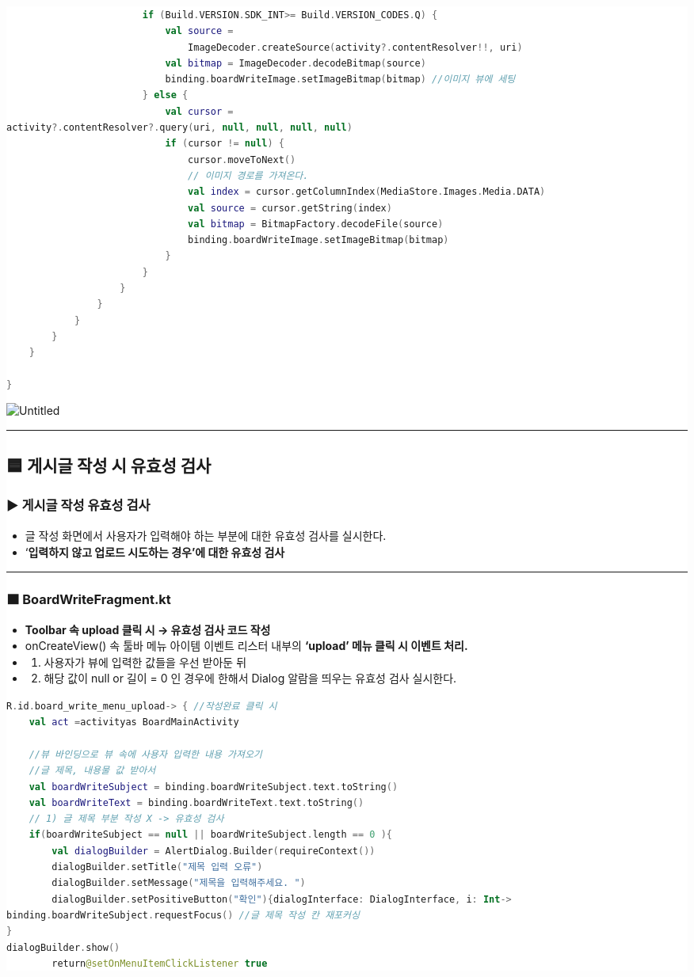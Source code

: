 ```kotlin
                        if (Build.VERSION.SDK_INT>= Build.VERSION_CODES.Q) {
                            val source =
                                ImageDecoder.createSource(activity?.contentResolver!!, uri)
                            val bitmap = ImageDecoder.decodeBitmap(source)
                            binding.boardWriteImage.setImageBitmap(bitmap) //이미지 뷰에 세팅
                        } else {
                            val cursor =
activity?.contentResolver?.query(uri, null, null, null, null)
                            if (cursor != null) {
                                cursor.moveToNext()
                                // 이미지 경로를 가져온다.
                                val index = cursor.getColumnIndex(MediaStore.Images.Media.DATA)
                                val source = cursor.getString(index)
                                val bitmap = BitmapFactory.decodeFile(source)
                                binding.boardWriteImage.setImageBitmap(bitmap)
                            }
                        }
                    }
                }
            }
        }
    }

}
```

![Untitled](https://s3-us-west-2.amazonaws.com/secure.notion-static.com/4b530e00-4640-423f-a9aa-535dadfccde6/Untitled.png)

---

## 🟦 게시글 작성 시 유효성 검사

### ▶️ 게시글 작성 유효성 검사

- 글 작성 화면에서 사용자가 입력해야 하는 부분에 대한 유효성 검사를 실시한다.
- ‘**입력하지 않고 업로드 시도하는 경우’에 대한 유효성 검사**

---

### **🟧 BoardWriteFragment.kt**

- **Toolbar 속 upload 클릭 시 → 유효성 검사 코드 작성**
- onCreateView() 속 툴바 메뉴 아이템 이벤트 리스터 내부의 **‘upload’ 메뉴 클릭 시 이벤트 처리.**
- 1) 사용자가 뷰에 입력한 값들을 우선 받아둔 뒤
- 2) 해당 값이 null or 길이 = 0 인 경우에 한해서 Dialog 알람을 띄우는 유효성 검사 실시한다.

```kotlin
R.id.board_write_menu_upload-> { //작성완료 클릭 시
    val act =activityas BoardMainActivity

    //뷰 바인딩으로 뷰 속에 사용자 입력한 내용 가져오기
    //글 제목, 내용물 값 받아서
    val boardWriteSubject = binding.boardWriteSubject.text.toString()
    val boardWriteText = binding.boardWriteText.text.toString()
    // 1) 글 제목 부분 작성 X -> 유효성 검사
    if(boardWriteSubject == null || boardWriteSubject.length == 0 ){
        val dialogBuilder = AlertDialog.Builder(requireContext())
        dialogBuilder.setTitle("제목 입력 오류")
        dialogBuilder.setMessage("제목을 입력해주세요. ")
        dialogBuilder.setPositiveButton("확인"){dialogInterface: DialogInterface, i: Int->
binding.boardWriteSubject.requestFocus() //글 제목 작성 칸 재포커싱
}
dialogBuilder.show()
        return@setOnMenuItemClickListener true
```